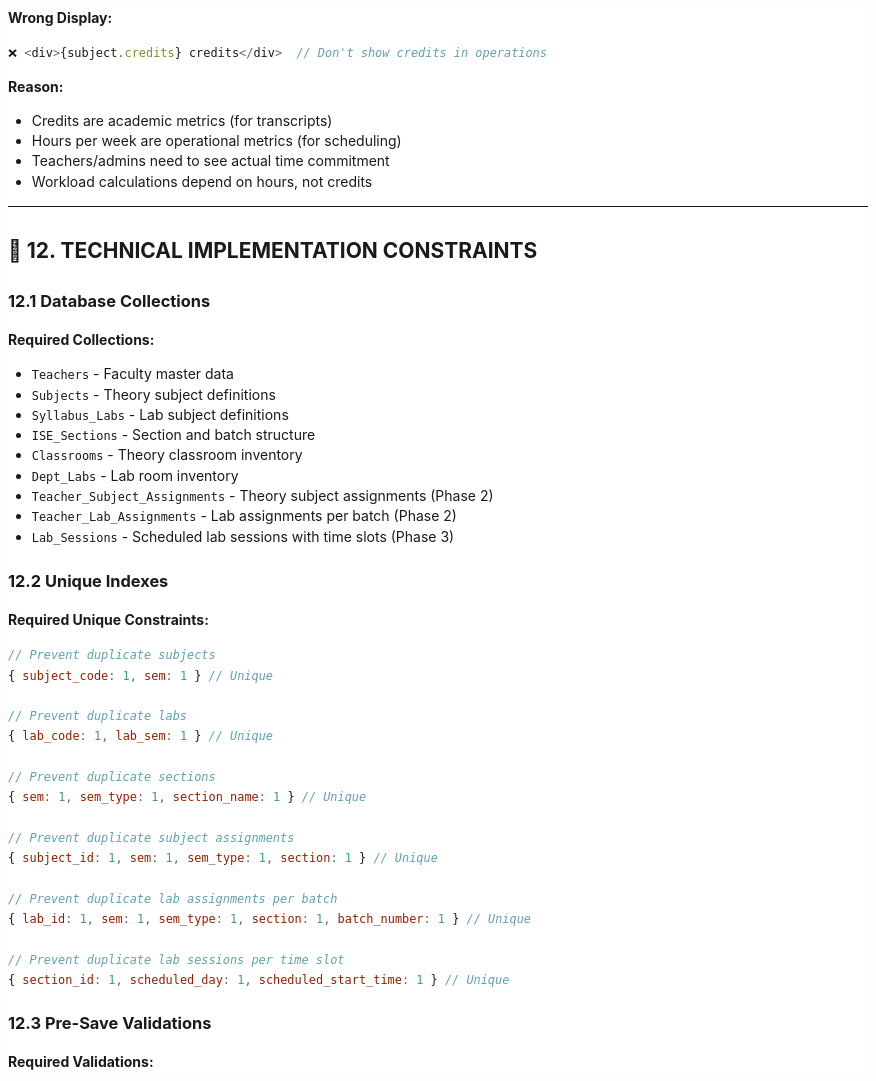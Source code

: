 **Wrong Display:**
```javascript
❌ <div>{subject.credits} credits</div>  // Don't show credits in operations
```

**Reason:**
- Credits are academic metrics (for transcripts)
- Hours per week are operational metrics (for scheduling)
- Teachers/admins need to see actual time commitment
- Workload calculations depend on hours, not credits

---

## 🚀 **12. TECHNICAL IMPLEMENTATION CONSTRAINTS**

### 12.1 Database Collections
**Required Collections:**
- `Teachers` - Faculty master data
- `Subjects` - Theory subject definitions
- `Syllabus_Labs` - Lab subject definitions
- `ISE_Sections` - Section and batch structure
- `Classrooms` - Theory classroom inventory
- `Dept_Labs` - Lab room inventory
- `Teacher_Subject_Assignments` - Theory subject assignments (Phase 2)
- `Teacher_Lab_Assignments` - Lab assignments per batch (Phase 2)
- `Lab_Sessions` - Scheduled lab sessions with time slots (Phase 3)

### 12.2 Unique Indexes
**Required Unique Constraints:**
```javascript
// Prevent duplicate subjects
{ subject_code: 1, sem: 1 } // Unique

// Prevent duplicate labs
{ lab_code: 1, lab_sem: 1 } // Unique

// Prevent duplicate sections
{ sem: 1, sem_type: 1, section_name: 1 } // Unique

// Prevent duplicate subject assignments
{ subject_id: 1, sem: 1, sem_type: 1, section: 1 } // Unique

// Prevent duplicate lab assignments per batch
{ lab_id: 1, sem: 1, sem_type: 1, section: 1, batch_number: 1 } // Unique

// Prevent duplicate lab sessions per time slot
{ section_id: 1, scheduled_day: 1, scheduled_start_time: 1 } // Unique
```

### 12.3 Pre-Save Validations
**Required Validations:**
